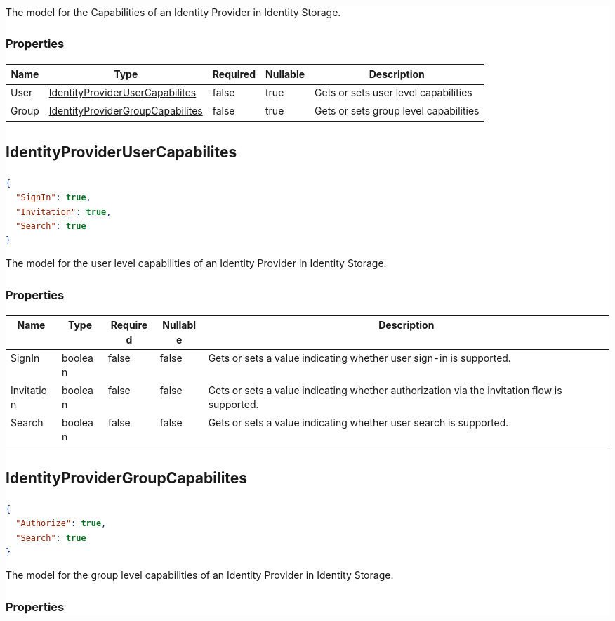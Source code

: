 The model for the Capabilities of an Identity Provider in Identity Storage.

### Properties

|Name|Type|Required|Nullable|Description|
|---|---|---|---|---|
|User|[IdentityProviderUserCapabilites](#schemaidentityproviderusercapabilites)|false|true|Gets or sets user level capabilities|
|Group|[IdentityProviderGroupCapabilites](#schemaidentityprovidergroupcapabilites)|false|true|Gets or sets group level capabilities|

<h2 id="tocS_IdentityProviderUserCapabilites">IdentityProviderUserCapabilites</h2>

<a id="schemaidentityproviderusercapabilites"></a>
<a id="schema_IdentityProviderUserCapabilites"></a>
<a id="tocSidentityproviderusercapabilites"></a>
<a id="tocsidentityproviderusercapabilites"></a>

```json
{
  "SignIn": true,
  "Invitation": true,
  "Search": true
}

```

The model for the user level capabilities of an Identity Provider in Identity Storage.

### Properties

|Name|Type|Required|Nullable|Description|
|---|---|---|---|---|
|SignIn|boolean|false|false|Gets or sets a value indicating whether user sign-in is supported.|
|Invitation|boolean|false|false|Gets or sets a value indicating whether authorization via the invitation flow is supported.|
|Search|boolean|false|false|Gets or sets a value indicating whether user search is supported.|

<h2 id="tocS_IdentityProviderGroupCapabilites">IdentityProviderGroupCapabilites</h2>

<a id="schemaidentityprovidergroupcapabilites"></a>
<a id="schema_IdentityProviderGroupCapabilites"></a>
<a id="tocSidentityprovidergroupcapabilites"></a>
<a id="tocsidentityprovidergroupcapabilites"></a>

```json
{
  "Authorize": true,
  "Search": true
}

```

The model for the group level capabilities of an Identity Provider in Identity Storage.

### Properties

